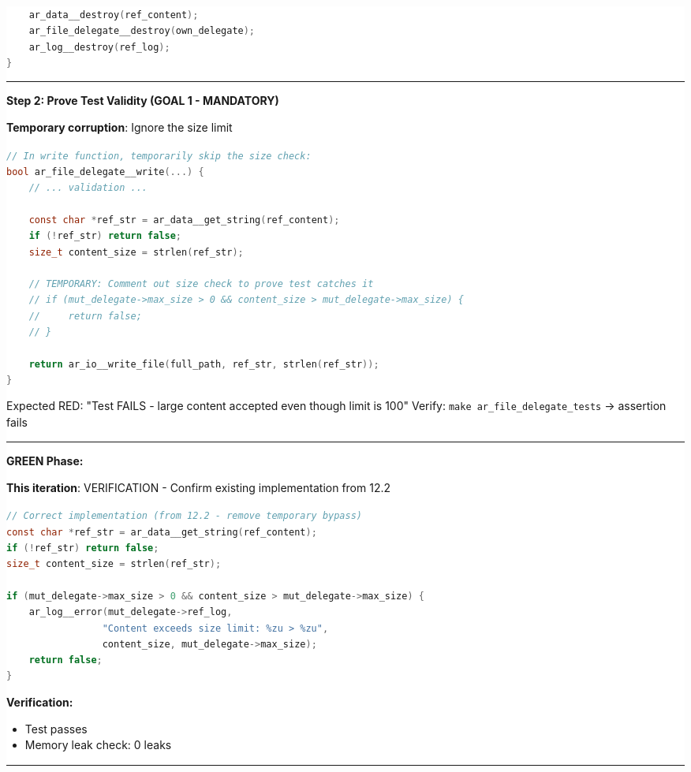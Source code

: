 ```c
    ar_data__destroy(ref_content);
    ar_file_delegate__destroy(own_delegate);
    ar_log__destroy(ref_log);
}
```

---

**Step 2: Prove Test Validity (GOAL 1 - MANDATORY)**

**Temporary corruption**: Ignore the size limit

```c
// In write function, temporarily skip the size check:
bool ar_file_delegate__write(...) {
    // ... validation ...

    const char *ref_str = ar_data__get_string(ref_content);
    if (!ref_str) return false;
    size_t content_size = strlen(ref_str);

    // TEMPORARY: Comment out size check to prove test catches it
    // if (mut_delegate->max_size > 0 && content_size > mut_delegate->max_size) {
    //     return false;
    // }

    return ar_io__write_file(full_path, ref_str, strlen(ref_str));
}
```

Expected RED: "Test FAILS - large content accepted even though limit is 100"
Verify: `make ar_file_delegate_tests` → assertion fails

---

**GREEN Phase:**

**This iteration**: VERIFICATION - Confirm existing implementation from 12.2

```c
// Correct implementation (from 12.2 - remove temporary bypass)
const char *ref_str = ar_data__get_string(ref_content);
if (!ref_str) return false;
size_t content_size = strlen(ref_str);

if (mut_delegate->max_size > 0 && content_size > mut_delegate->max_size) {
    ar_log__error(mut_delegate->ref_log,
                 "Content exceeds size limit: %zu > %zu",
                 content_size, mut_delegate->max_size);
    return false;
}
```

**Verification:**
- Test passes
- Memory leak check: 0 leaks

---